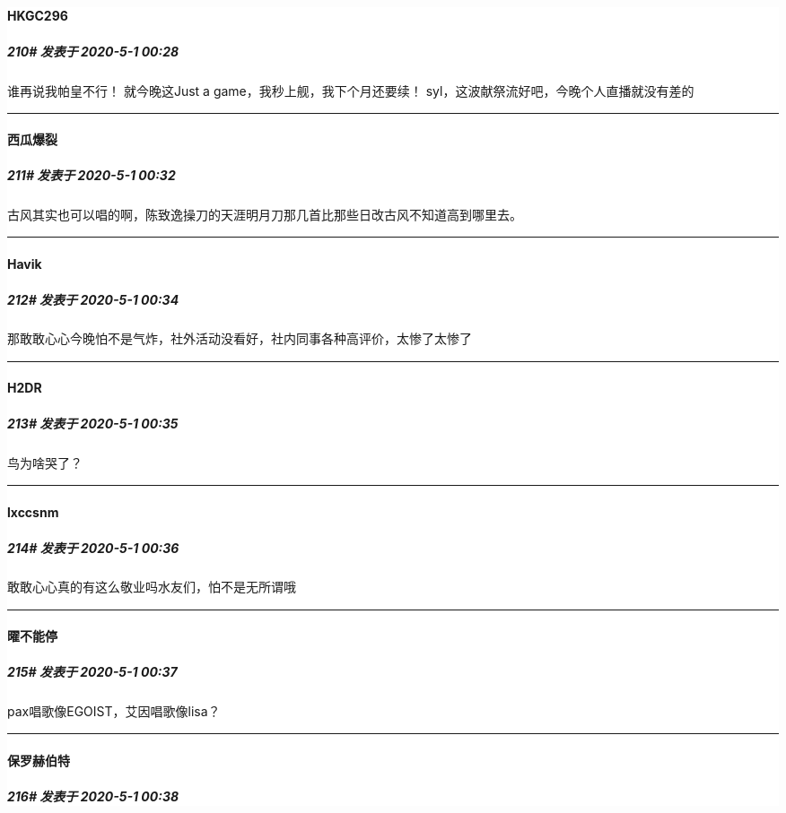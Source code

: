 ####  HKGC296  
##### 210#       发表于 2020-5-1 00:28


谁再说我帕皇不行！
就今晚这Just a game，我秒上舰，我下个月还要续！
syl，这波献祭流好吧，今晚个人直播就没有差的


*****

####  西瓜爆裂  
##### 211#       发表于 2020-5-1 00:32


古风其实也可以唱的啊，陈致逸操刀的天涯明月刀那几首比那些日改古风不知道高到哪里去。


*****

####  Havik  
##### 212#       发表于 2020-5-1 00:34


那敢敢心心今晚怕不是气炸，社外活动没看好，社内同事各种高评价，太惨了太惨了


*****

####  H2DR  
##### 213#       发表于 2020-5-1 00:35


鸟为啥哭了？


*****

####  lxccsnm  
##### 214#       发表于 2020-5-1 00:36


敢敢心心真的有这么敬业吗水友们，怕不是无所谓哦


*****

####  曜不能停  
##### 215#       发表于 2020-5-1 00:37


pax唱歌像EGOIST，艾因唱歌像lisa？


*****

####  保罗赫伯特  
##### 216#       发表于 2020-5-1 00:38
